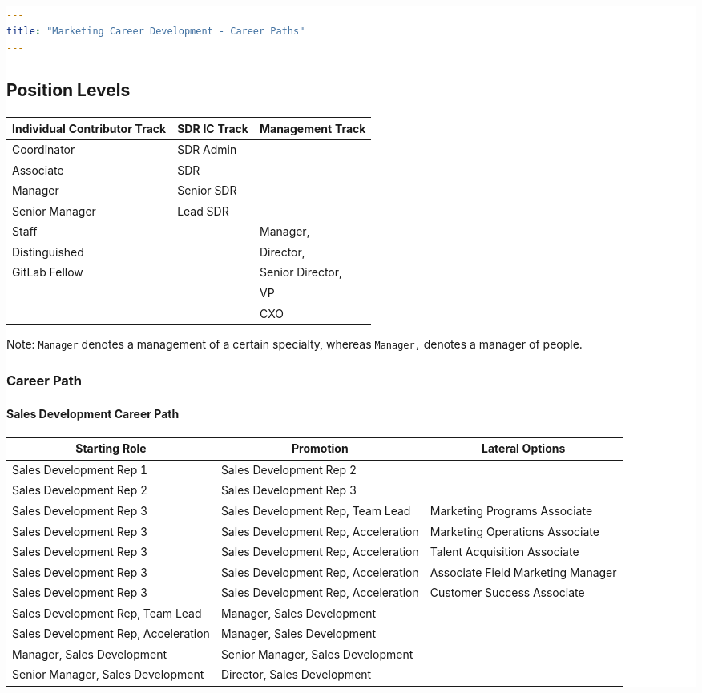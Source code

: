 ```yaml
---
title: "Marketing Career Development - Career Paths"
---
```


## Position Levels

| Individual Contributor Track | SDR IC Track     | Management Track |
|------------------------------|------------------|------------------|
| Coordinator                  | SDR Admin        |                  |
| Associate                    | SDR              |                  |
| Manager                      | Senior SDR       |                  |
| Senior Manager               | Lead SDR         |                  |
| Staff                        |                  | Manager,         |
| Distinguished                |                  | Director,        |
| GitLab Fellow                |                  | Senior Director, |
|                              |                  | VP               |
|                              |                  | CXO              |

Note: `Manager` denotes a management of a certain specialty, whereas `Manager,` denotes a manager of people.

### Career Path

#### Sales Development Career Path

| Starting Role                        | Promotion                                 | Lateral Options                   |
|--------------------------------------|-------------------------------------------|-----------------------------------|
| Sales Development Rep 1                       | Sales Development Rep 2                     |                     |
| Sales Development Rep 2                 | Sales Development Rep 3        |        |
| Sales Development Rep 3                 | Sales Development Rep, Team Lead    |   Marketing Programs Associate    |
| Sales Development Rep 3                 | Sales Development Rep, Acceleration        | Marketing Operations Associate    |
| Sales Development Rep 3                | Sales Development Rep, Acceleration       | Talent Acquisition Associate              |
| Sales Development Rep 3               | Sales Development Rep, Acceleration       | Associate Field Marketing Manager |
| Sales Development Rep 3               | Sales Development Rep, Acceleration       | Customer Success Associate |
| Sales Development Rep, Team Lead               | Manager, Sales Development       |  |
| Sales Development Rep, Acceleration               | Manager, Sales Development       |  |
| Manager, Sales Development   | Senior Manager, Sales Development |                                   |
| Senior Manager, Sales Development           |    Director, Sales Development      |                                   |
